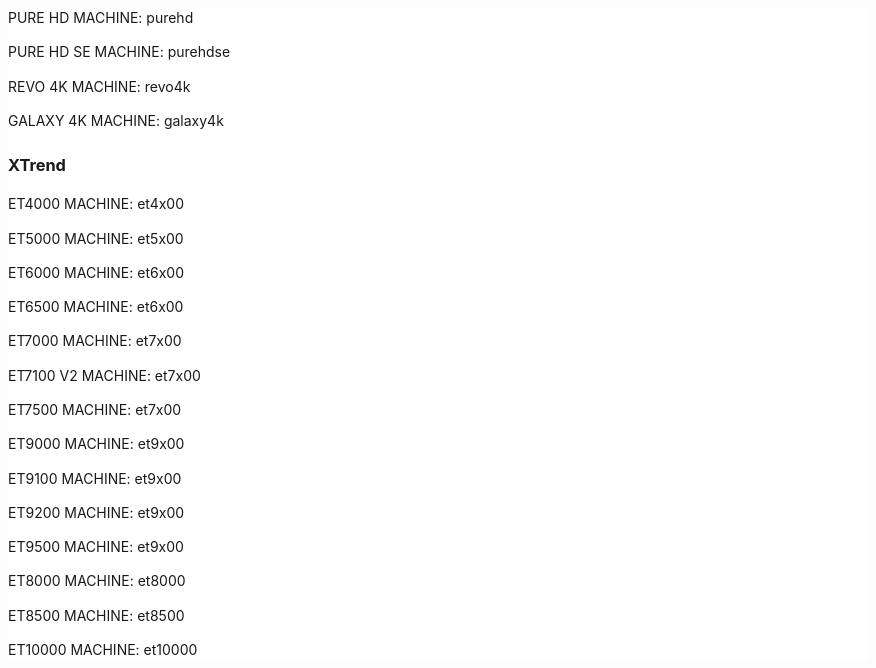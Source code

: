 PURE HD                 MACHINE:  purehd

PURE HD SE              MACHINE:  purehdse

REVO 4K                 MACHINE:  revo4k

GALAXY 4K               MACHINE:  galaxy4k


### XTrend

ET4000                  MACHINE:  et4x00

ET5000                  MACHINE:  et5x00

ET6000                  MACHINE:  et6x00

ET6500                  MACHINE:  et6x00

ET7000                  MACHINE:  et7x00

ET7100 V2               MACHINE:  et7x00

ET7500                  MACHINE:  et7x00

ET9000                  MACHINE:  et9x00

ET9100                  MACHINE:  et9x00

ET9200                  MACHINE:  et9x00

ET9500                  MACHINE:  et9x00

ET8000                  MACHINE:  et8000

ET8500                  MACHINE:  et8500

ET10000                 MACHINE:  et10000

